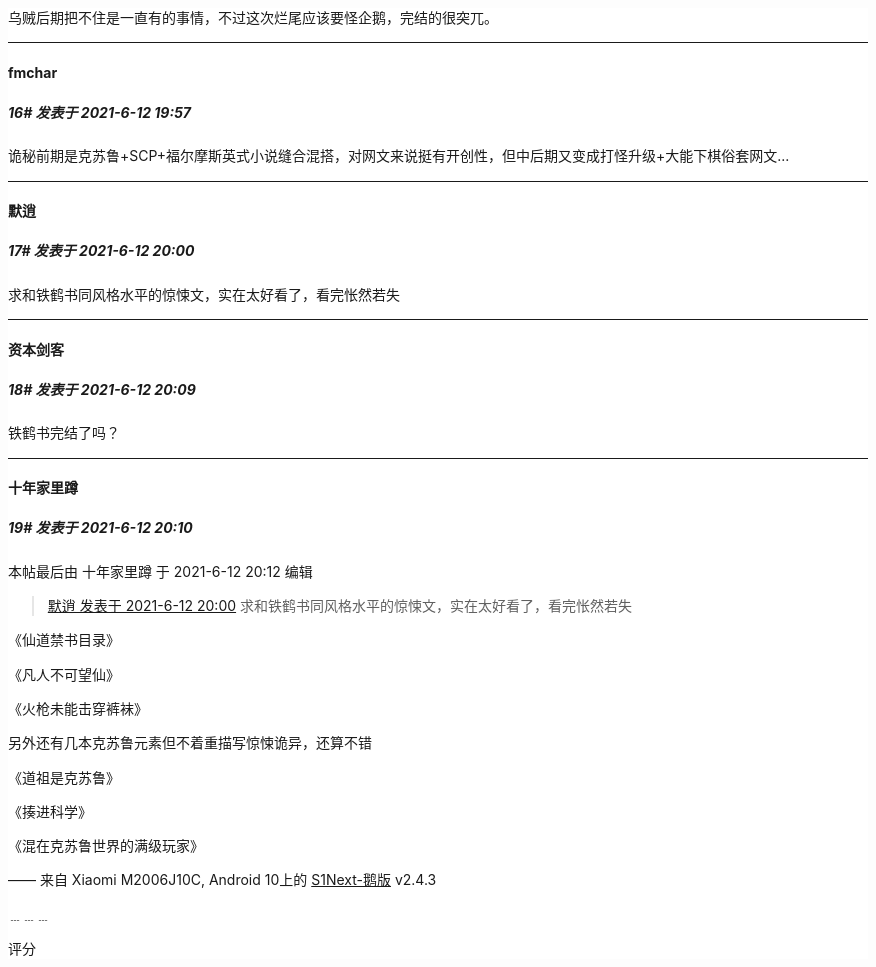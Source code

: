 
乌贼后期把不住是一直有的事情，不过这次烂尾应该要怪企鹅，完结的很突兀。


*****

####  fmchar  
##### 16#       发表于 2021-6-12 19:57


诡秘前期是克苏鲁+SCP+福尔摩斯英式小说缝合混搭，对网文来说挺有开创性，但中后期又变成打怪升级+大能下棋俗套网文...


*****

####  默逍  
##### 17#       发表于 2021-6-12 20:00


求和铁鹤书同风格水平的惊悚文，实在太好看了，看完怅然若失


*****

####  资本剑客  
##### 18#       发表于 2021-6-12 20:09


铁鹤书完结了吗？


*****

####  十年家里蹲  
##### 19#       发表于 2021-6-12 20:10


 本帖最后由 十年家里蹲 于 2021-6-12 20:12 编辑 
<blockquote><a href="httphttps://bbs.saraba1st.com/2b/forum.php?mod=redirect&amp;goto=findpost&amp;pid=51572565&amp;ptid=2009529" target="_blank">默逍 发表于 2021-6-12 20:00</a>
求和铁鹤书同风格水平的惊悚文，实在太好看了，看完怅然若失</blockquote>
《仙道禁书目录》

《凡人不可望仙》

《火枪未能击穿裤袜》

另外还有几本克苏鲁元素但不着重描写惊悚诡异，还算不错

《道祖是克苏鲁》

《揍进科学》

《混在克苏鲁世界的满级玩家》

—— 来自 Xiaomi M2006J10C, Android 10上的 [S1Next-鹅版](https://github.com/ykrank/S1-Next/releases) v2.4.3


﹍﹍﹍

评分
